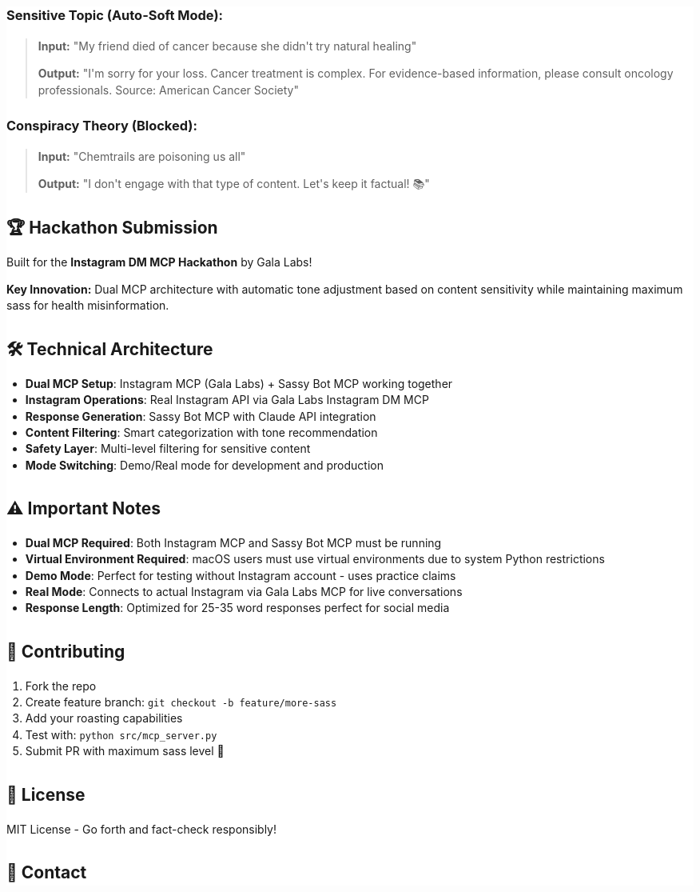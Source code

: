 ### Sensitive Topic (Auto-Soft Mode):
> **Input:** "My friend died of cancer because she didn't try natural healing"
> 
> **Output:** "I'm sorry for your loss. Cancer treatment is complex. For evidence-based information, please consult oncology professionals. Source: American Cancer Society"

### Conspiracy Theory (Blocked):
> **Input:** "Chemtrails are poisoning us all"
> 
> **Output:** "I don't engage with that type of content. Let's keep it factual! 📚"

## 🏆 Hackathon Submission

Built for the **Instagram DM MCP Hackathon** by Gala Labs!

**Key Innovation:** Dual MCP architecture with automatic tone adjustment based on content sensitivity while maintaining maximum sass for health misinformation.

## 🛠️ Technical Architecture

- **Dual MCP Setup**: Instagram MCP (Gala Labs) + Sassy Bot MCP working together
- **Instagram Operations**: Real Instagram API via Gala Labs Instagram DM MCP  
- **Response Generation**: Sassy Bot MCP with Claude API integration
- **Content Filtering**: Smart categorization with tone recommendation
- **Safety Layer**: Multi-level filtering for sensitive content
- **Mode Switching**: Demo/Real mode for development and production

## ⚠️ Important Notes

- **Dual MCP Required**: Both Instagram MCP and Sassy Bot MCP must be running
- **Virtual Environment Required**: macOS users must use virtual environments due to system Python restrictions
- **Demo Mode**: Perfect for testing without Instagram account - uses practice claims
- **Real Mode**: Connects to actual Instagram via Gala Labs MCP for live conversations
- **Response Length**: Optimized for 25-35 word responses perfect for social media

## 🤝 Contributing

1. Fork the repo
2. Create feature branch: `git checkout -b feature/more-sass`
3. Add your roasting capabilities
4. Test with: `python src/mcp_server.py`
5. Submit PR with maximum sass level 💅

## 📜 License

MIT License - Go forth and fact-check responsibly! 

## 💌 Contact
